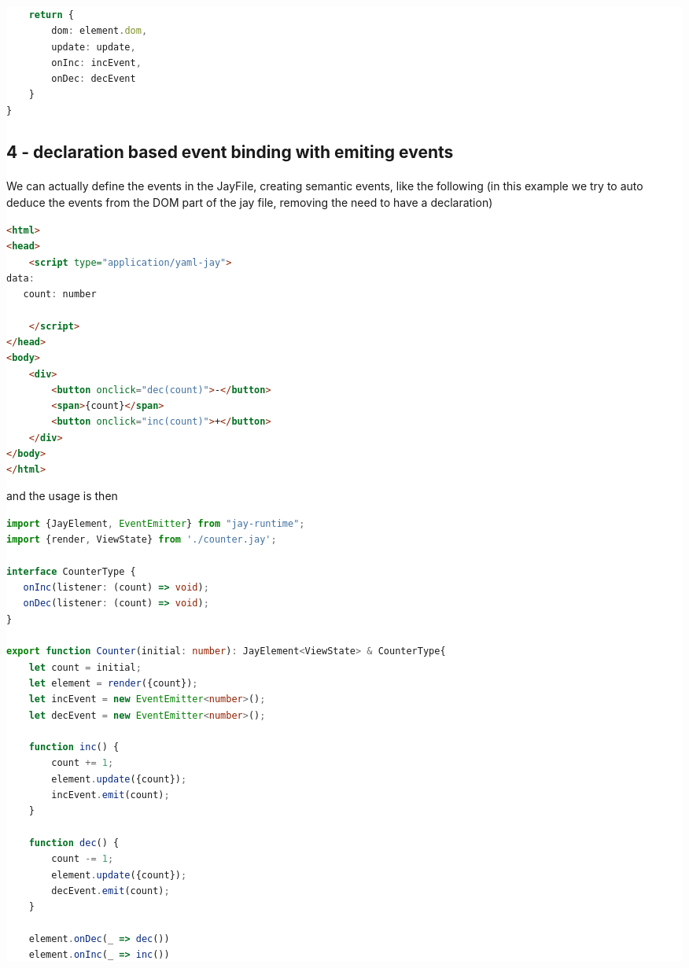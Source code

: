 ```typescript
    return {
        dom: element.dom,
        update: update,
        onInc: incEvent,
        onDec: decEvent
    }
}
```

4 - declaration based event binding with emiting events
---

We can actually define the events in the JayFile, creating semantic events,
like the following (in this example we try to auto deduce the events from 
the DOM part of the jay file, removing the need to have a declaration)

```html
<html>
<head>
    <script type="application/yaml-jay">
data:
   count: number

    </script>
</head>
<body>
    <div>
        <button onclick="dec(count)">-</button>
        <span>{count}</span>
        <button onclick="inc(count)">+</button>
    </div>
</body>
</html>
```

and the usage is then
```typescript
import {JayElement, EventEmitter} from "jay-runtime";
import {render, ViewState} from './counter.jay';

interface CounterType {
   onInc(listener: (count) => void);
   onDec(listener: (count) => void);
}

export function Counter(initial: number): JayElement<ViewState> & CounterType{
    let count = initial;
    let element = render({count});
    let incEvent = new EventEmitter<number>();
    let decEvent = new EventEmitter<number>();

    function inc() {
        count += 1;
        element.update({count});
        incEvent.emit(count);
    }

    function dec() {
        count -= 1;
        element.update({count});
        decEvent.emit(count);
    }

    element.onDec(_ => dec())
    element.onInc(_ => inc())
```